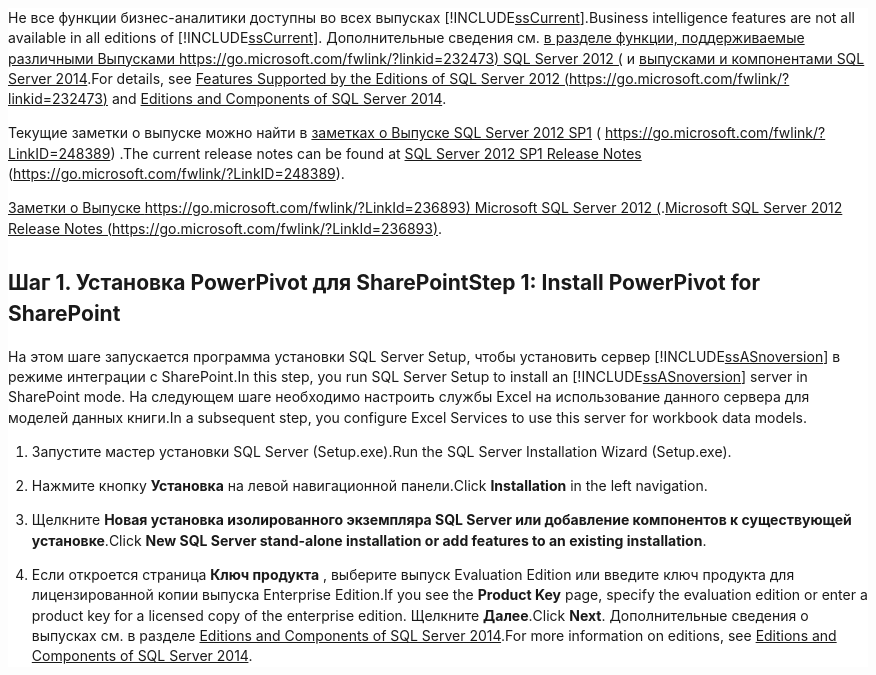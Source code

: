  <span data-ttu-id="49061-135">Не все функции бизнес-аналитики доступны во всех выпусках [!INCLUDE[ssCurrent](../../../includes/sscurrent-md.md)].</span><span class="sxs-lookup"><span data-stu-id="49061-135">Business intelligence features are not all available in all editions of [!INCLUDE[ssCurrent](../../../includes/sscurrent-md.md)].</span></span> <span data-ttu-id="49061-136">Дополнительные сведения см. [в разделе функции, поддерживаемые различными Выпусками https://go.microsoft.com/fwlink/?linkid=232473) SQL Server 2012 (](https://go.microsoft.com/fwlink/?linkid=232473) и [выпусками и компонентами SQL Server 2014](../../../sql-server/editions-and-components-of-sql-server-2016.md).</span><span class="sxs-lookup"><span data-stu-id="49061-136">For details, see [Features Supported by the Editions of SQL Server 2012 (https://go.microsoft.com/fwlink/?linkid=232473)](https://go.microsoft.com/fwlink/?linkid=232473) and [Editions and Components of SQL Server 2014](../../../sql-server/editions-and-components-of-sql-server-2016.md).</span></span>  
  
 <span data-ttu-id="49061-137">Текущие заметки о выпуске можно найти в [заметках о Выпуске SQL Server 2012 SP1](https://go.microsoft.com/fwlink/?LinkID=248389) ( https://go.microsoft.com/fwlink/?LinkID=248389) .</span><span class="sxs-lookup"><span data-stu-id="49061-137">The current release notes can be found at [SQL Server 2012 SP1 Release Notes](https://go.microsoft.com/fwlink/?LinkID=248389) (https://go.microsoft.com/fwlink/?LinkID=248389).</span></span>  
  
 <span data-ttu-id="49061-138">[Заметки о Выпуске https://go.microsoft.com/fwlink/?LinkId=236893) Microsoft SQL Server 2012 (](https://go.microsoft.com/fwlink/?LinkId=236893).</span><span class="sxs-lookup"><span data-stu-id="49061-138">[Microsoft SQL Server 2012 Release Notes (https://go.microsoft.com/fwlink/?LinkId=236893)](https://go.microsoft.com/fwlink/?LinkId=236893).</span></span>  
  
##  <a name="step-1-install-powerpivot-for-sharepoint"></a><a name="InstallSQL"></a><span data-ttu-id="49061-139">Шаг 1. Установка PowerPivot для SharePoint</span><span class="sxs-lookup"><span data-stu-id="49061-139">Step 1: Install PowerPivot for SharePoint</span></span>  
 <span data-ttu-id="49061-140">На этом шаге запускается программа установки SQL Server Setup, чтобы установить сервер [!INCLUDE[ssASnoversion](../../../includes/ssasnoversion-md.md)] в режиме интеграции с SharePoint.</span><span class="sxs-lookup"><span data-stu-id="49061-140">In this step, you run SQL Server Setup to install an [!INCLUDE[ssASnoversion](../../../includes/ssasnoversion-md.md)] server in SharePoint mode.</span></span> <span data-ttu-id="49061-141">На следующем шаге необходимо настроить службы Excel на использование данного сервера для моделей данных книги.</span><span class="sxs-lookup"><span data-stu-id="49061-141">In a subsequent step, you configure Excel Services to use this server for workbook data models.</span></span>  
  
1.  <span data-ttu-id="49061-142">Запустите мастер установки SQL Server (Setup.exe).</span><span class="sxs-lookup"><span data-stu-id="49061-142">Run the SQL Server Installation Wizard (Setup.exe).</span></span>  
  
2.  <span data-ttu-id="49061-143">Нажмите кнопку **Установка** на левой навигационной панели.</span><span class="sxs-lookup"><span data-stu-id="49061-143">Click **Installation** in the left navigation.</span></span>  
  
3.  <span data-ttu-id="49061-144">Щелкните **Новая установка изолированного экземпляра SQL Server или добавление компонентов к существующей установке**.</span><span class="sxs-lookup"><span data-stu-id="49061-144">Click **New SQL Server stand-alone installation or add features to an existing installation**.</span></span>  
  
4.  <span data-ttu-id="49061-145">Если откроется страница **Ключ продукта** , выберите выпуск Evaluation Edition или введите ключ продукта для лицензированной копии выпуска Enterprise Edition.</span><span class="sxs-lookup"><span data-stu-id="49061-145">If you see the **Product Key** page, specify the evaluation edition or enter a product key for a licensed copy of the enterprise edition.</span></span> <span data-ttu-id="49061-146">Щелкните **Далее**.</span><span class="sxs-lookup"><span data-stu-id="49061-146">Click **Next**.</span></span> <span data-ttu-id="49061-147">Дополнительные сведения о выпусках см. в разделе [Editions and Components of SQL Server 2014](../../../sql-server/editions-and-components-of-sql-server-2016.md).</span><span class="sxs-lookup"><span data-stu-id="49061-147">For more information on editions, see [Editions and Components of SQL Server 2014](../../../sql-server/editions-and-components-of-sql-server-2016.md).</span></span>  
  